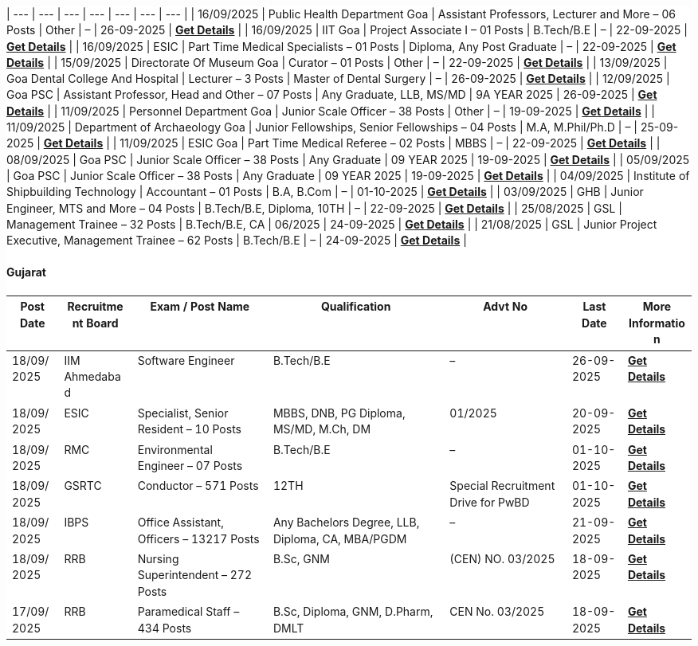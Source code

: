 | --- | --- | --- | --- | --- | --- | --- |
| 16/09/2025 | Public Health Department Goa | Assistant Professors, Lecturer and More – 06 Posts | Other | – | 26-09-2025 | **[Get Details](https://www.freejobalert.com/articles/public-health-department-goa-recruitment-2025-apply-online-for-06-assistant-professors-lecturer-and-more-posts-apply-now-3023304)** |
| 16/09/2025 | IIT Goa | Project Associate I – 01 Posts | B.Tech/B.E | – | 22-09-2025 | **[Get Details](https://www.freejobalert.com/articles/iit-goa-project-associate-i-recruitment-2025-apply-online-for-01-posts-apply-now-3023252)** |
| 16/09/2025 | ESIC | Part Time Medical Specialists – 01 Posts | Diploma, Any Post Graduate | – | 22-09-2025 | **[Get Details](https://www.freejobalert.com/articles/esic-part-time-medical-specialists-recruitment-2025-apply-offline-for-01-posts-apply-now-3023243)** |
| 15/09/2025 | Directorate Of Museum Goa | Curator – 01 Posts | Other | – | 22-09-2025 | **[Get Details](https://www.freejobalert.com/articles/directorate-of-museum-goa-curator-recruitment-2025-apply-online-for-01-posts-apply-now-3023129)** |
| 13/09/2025 | Goa Dental College And Hospital | Lecturer – 3 Posts | Master of Dental Surgery | – | 26-09-2025 | **[Get Details](https://www.freejobalert.com/articles/goa-dental-college-and-hospital-lecturer-recruitment-2025-apply-online-for-3-posts-3023109)** |
| 12/09/2025 | Goa PSC | Assistant Professor, Head and Other – 07 Posts | Any Graduate, LLB, MS/MD | 9A YEAR 2025 | 26-09-2025 | **[Get Details](https://www.freejobalert.com/articles/goa-psc-recruitment-2025-apply-online-for-07-assistant-professor-head-and-other-posts-apply-now-3022967)** |
| 11/09/2025 | Personnel Department Goa | Junior Scale Officer – 38 Posts | Other | – | 19-09-2025 | **[Get Details](https://www.freejobalert.com/articles/personnel-department-goa-junior-scale-officer-recruitment-2025-apply-online-for-38-posts-apply-now-3022835)** |
| 11/09/2025 | Department of Archaeology Goa | Junior Fellowships, Senior Fellowships – 04 Posts | M.A, M.Phil/Ph.D | – | 25-09-2025 | **[Get Details](https://www.freejobalert.com/articles/department-of-archaeology-goa-recruitment-2025-apply-offline-for-04-junior-fellowships-senior-fellowships-posts-apply-now-3022815)** |
| 11/09/2025 | ESIC Goa | Part Time Medical Referee – 02 Posts | MBBS | – | 22-09-2025 | **[Get Details](https://www.freejobalert.com/articles/esic-goa-part-time-medical-referee-recruitment-2025-walk-in-for-02-posts-apply-now-3022724)** |
| 08/09/2025 | Goa PSC | Junior Scale Officer – 38 Posts | Any Graduate | 09 YEAR 2025 | 19-09-2025 | **[Get Details](https://www.freejobalert.com/articles/goa-psc-junior-scale-officer-recruitment-2025-apply-online-for-38-posts-apply-now-3022420)** |
| 05/09/2025 | Goa PSC | Junior Scale Officer – 38 Posts | Any Graduate | 09 YEAR 2025 | 19-09-2025 | **[Get Details](https://www.freejobalert.com/articles/goa-psc-junior-scale-officer-recruitment-2025-apply-online-for-38-posts-3022283)** |
| 04/09/2025 | Institute of Shipbuilding Technology | Accountant – 01 Posts | B.A, B.Com | – | 01-10-2025 | **[Get Details](https://www.freejobalert.com/articles/institute-of-shipbuilding-technology-accountant-recruitment-2025-apply-offline-for-01-posts-apply-now-3022122)** |
| 03/09/2025 | GHB | Junior Engineer, MTS and More – 04 Posts | B.Tech/B.E, Diploma, 10TH | – | 22-09-2025 | **[Get Details](https://www.freejobalert.com/articles/ghb-recruitment-2025-apply-offline-for-04-junior-engineer-mts-and-more-posts-apply-now-3022011)** |
| 25/08/2025 | GSL | Management Trainee – 32 Posts | B.Tech/B.E, CA | 06/2025 | 24-09-2025 | **[Get Details](https://www.freejobalert.com/articles/goa-shipyard-management-trainee-recruitment-2025-apply-online-for-32-posts-3021242)** |
| 21/08/2025 | GSL | Junior Project Executive, Management Trainee – 62 Posts | B.Tech/B.E | – | 24-09-2025 | **[Get Details](https://www.freejobalert.com/articles/gsl-recruitment-2025-apply-online-for-62-junior-project-executive-management-trainee-posts-apply-now-3020985)** |

#### Gujarat

| Post Date | Recruitment Board | Exam / Post Name | Qualification | Advt No | Last Date | More Information |
| --- | --- | --- | --- | --- | --- | --- |
| 18/09/2025 | IIM Ahmedabad | Software Engineer | B.Tech/B.E | – | 26-09-2025 | **[Get Details](https://www.freejobalert.com/articles/iim-ahmedabad-software-engineer-recruitment-2025-apply-offline-for-various-posts-apply-now-3023575)** |
| 18/09/2025 | ESIC | Specialist, Senior Resident – 10 Posts | MBBS, DNB, PG Diploma, MS/MD, M.Ch, DM | 01/2025 | 20-09-2025 | **[Get Details](https://www.freejobalert.com/articles/esic-recruitment-2025-walk-in-for-10-specialist-senior-resident-posts-3023569)** |
| 18/09/2025 | RMC | Environmental Engineer – 07 Posts | B.Tech/B.E | – | 01-10-2025 | **[Get Details](https://www.freejobalert.com/articles/rmc-environmental-engineer-recruitment-2025-apply-online-for-07-posts-apply-now-3023498)** |
| 18/09/2025 | GSRTC | Conductor – 571 Posts | 12TH | Special Recruitment Drive for PwBD | 01-10-2025 | **[Get Details](https://www.freejobalert.com/articles/gsrtc-conductor-recruitment-2025-apply-online-for-571-posts-apply-now-3023491)** |
| 18/09/2025 | IBPS | Office Assistant, Officers – 13217 Posts | Any Bachelors Degree, LLB, Diploma, CA, MBA/PGDM | – | 21-09-2025 | **[Get Details](https://www.freejobalert.com/articles/ibps-rrb-recruitment-2025-apply-online-for-13217-office-assistant-officers-posts-apply-now-3021768)** |
| 18/09/2025 | RRB | Nursing Superintendent – 272 Posts | B.Sc, GNM | (CEN) NO. 03/2025 | 18-09-2025 | **[Get Details](https://www.freejobalert.com/articles/rrb-nursing-superintendent-recruitment-2025-apply-online-for-272-posts-apply-now-3020160)** |
| 17/09/2025 | RRB | Paramedical Staff – 434 Posts | B.Sc, Diploma, GNM, D.Pharm, DMLT | CEN No. 03/2025 | 18-09-2025 | **[Get Details](https://www.freejobalert.com/articles/rrb-paramedical-staff-recruitment-2025-apply-online-for-434-posts-3019780)** |